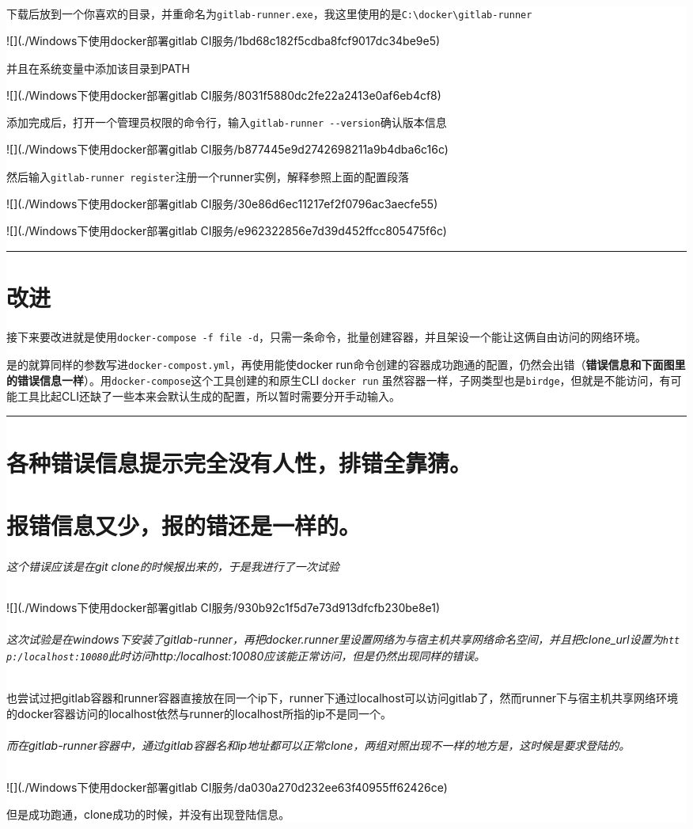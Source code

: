 下载后放到一个你喜欢的目录，并重命名为`gitlab-runner.exe`，我这里使用的是`C:\docker\gitlab-runner`

![](./Windows下使用docker部署gitlab CI服务/1bd68c182f5cdba8fcf9017dc34be9e5)

并且在系统变量中添加该目录到PATH

![](./Windows下使用docker部署gitlab CI服务/8031f5880dc2fe22a2413e0af6eb4cf8)

添加完成后，打开一个管理员权限的命令行，输入`gitlab-runner --version`确认版本信息

![](./Windows下使用docker部署gitlab CI服务/b877445e9d2742698211a9b4dba6c16c)

然后输入`gitlab-runner register`注册一个runner实例，解释参照上面的配置段落

![](./Windows下使用docker部署gitlab CI服务/30e86d6ec11217ef2f0796ac3aecfe55)

![](./Windows下使用docker部署gitlab CI服务/e962322856e7d39d452ffcc805475f6c)

---

# 改进

接下来要改进就是使用`docker-compose -f file -d`，只需一条命令，批量创建容器，并且架设一个能让这俩自由访问的网络环境。

是的就算同样的参数写进`docker-compost.yml`，再使用能使docker run命令创建的容器成功跑通的配置，仍然会出错（**错误信息和下面图里的错误信息一样**）。用`docker-compose`这个工具创建的和原生CLI `docker run` 虽然容器一样，子网类型也是`birdge`，但就是不能访问，有可能工具比起CLI还缺了一些本来会默认生成的配置，所以暂时需要分开手动输入。

---

# 各种错误信息提示完全没有人性，排错全靠猜。

# 报错信息又少，报的错还是一样的。

###### 这个错误应该是在git clone的时候报出来的，于是我进行了一次试验

![](./Windows下使用docker部署gitlab CI服务/930b92c1f5d7e73d913dfcfb230be8e1)

###### 这次试验是在windows下安装了gitlab-runner，再把docker.runner里设置网络为与宿主机共享网络命名空间，并且把clone\_url设置为`http:/localhost:10080`此时访问http:/localhost:10080应该能正常访问，但是仍然出现同样的错误。

也尝试过把gitlab容器和runner容器直接放在同一个ip下，runner下通过localhost可以访问gitlab了，然而runner下与宿主机共享网络环境的docker容器访问的localhost依然与runner的localhost所指的ip不是同一个。

###### 而在gitlab-runner容器中，通过gitlab容器名和ip地址都可以正常clone，两组对照出现不一样的地方是，这时候是要求登陆的。

![](./Windows下使用docker部署gitlab CI服务/da030a270d232ee63f40955ff62426ce)

但是成功跑通，clone成功的时候，并没有出现登陆信息。
